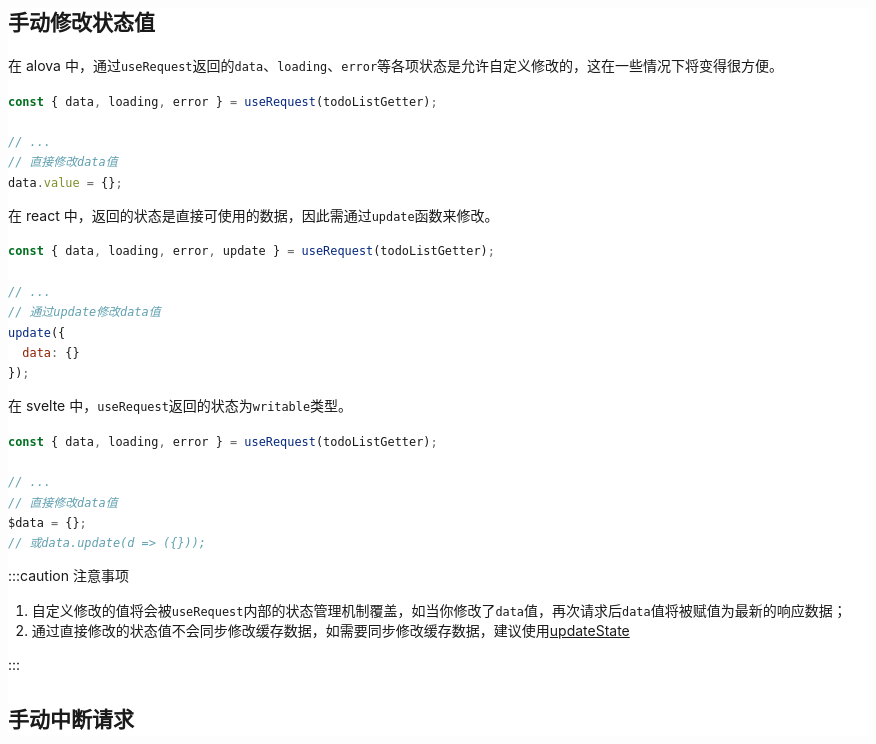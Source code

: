 ## 手动修改状态值

在 alova 中，通过`useRequest`返回的`data`、`loading`、`error`等各项状态是允许自定义修改的，这在一些情况下将变得很方便。

<Tabs groupId="framework">
<TabItem value="1" label="vue">

```javascript
const { data, loading, error } = useRequest(todoListGetter);

// ...
// 直接修改data值
data.value = {};
```

</TabItem>

<TabItem value="2" label="react">

在 react 中，返回的状态是直接可使用的数据，因此需通过`update`函数来修改。

```javascript
const { data, loading, error, update } = useRequest(todoListGetter);

// ...
// 通过update修改data值
update({
  data: {}
});
```

</TabItem>

<TabItem value="3" label="svelte">

在 svelte 中，`useRequest`返回的状态为`writable`类型。

```javascript
const { data, loading, error } = useRequest(todoListGetter);

// ...
// 直接修改data值
$data = {};
// 或data.update(d => ({}));
```

</TabItem>
</Tabs>

:::caution 注意事项

1. 自定义修改的值将会被`useRequest`内部的状态管理机制覆盖，如当你修改了`data`值，再次请求后`data`值将被赋值为最新的响应数据；
2. 通过直接修改的状态值不会同步修改缓存数据，如需要同步修改缓存数据，建议使用[updateState](/response-data-management/update-response-data-across-modules)

:::

## 手动中断请求
